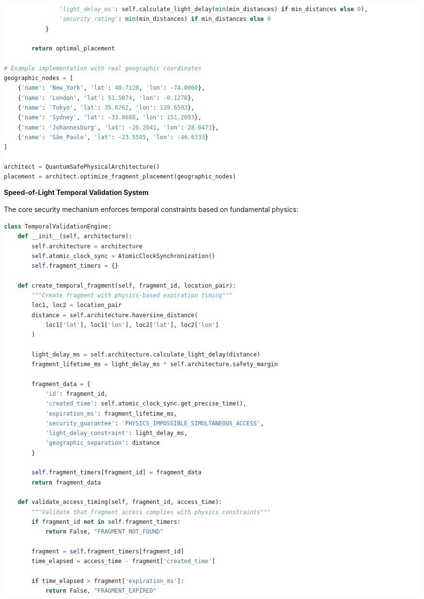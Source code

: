 ```python
                'light_delay_ms': self.calculate_light_delay(min(min_distances) if min_distances else 0),
                'security_rating': min(min_distances) if min_distances else 0
            }
            
        return optimal_placement

# Example implementation with real geographic coordinates
geographic_nodes = [
    {'name': 'New_York', 'lat': 40.7128, 'lon': -74.0060},
    {'name': 'London', 'lat': 51.5074, 'lon': -0.1278},
    {'name': 'Tokyo', 'lat': 35.6762, 'lon': 139.6503},
    {'name': 'Sydney', 'lat': -33.8688, 'lon': 151.2093},
    {'name': 'Johannesburg', 'lat': -26.2041, 'lon': 28.0473},
    {'name': 'São_Paulo', 'lat': -23.5505, 'lon': -46.6333}
]

architect = QuantumSafePhysicalArchitecture()
placement = architect.optimize_fragment_placement(geographic_nodes)
```

**Speed-of-Light Temporal Validation System**

The core security mechanism enforces temporal constraints based on fundamental physics:

```python
class TemporalValidationEngine:
    def __init__(self, architecture):
        self.architecture = architecture
        self.atomic_clock_sync = AtomicClockSynchronization()
        self.fragment_timers = {}
        
    def create_temporal_fragment(self, fragment_id, location_pair):
        """Create fragment with physics-based expiration timing"""
        loc1, loc2 = location_pair
        distance = self.architecture.haversine_distance(
            loc1['lat'], loc1['lon'], loc2['lat'], loc2['lon']
        )
        
        light_delay_ms = self.architecture.calculate_light_delay(distance)
        fragment_lifetime_ms = light_delay_ms * self.architecture.safety_margin
        
        fragment_data = {
            'id': fragment_id,
            'created_time': self.atomic_clock_sync.get_precise_time(),
            'expiration_ms': fragment_lifetime_ms,
            'security_guarantee': 'PHYSICS_IMPOSSIBLE_SIMULTANEOUS_ACCESS',
            'light_delay_constraint': light_delay_ms,
            'geographic_separation': distance
        }
        
        self.fragment_timers[fragment_id] = fragment_data
        return fragment_data
    
    def validate_access_timing(self, fragment_id, access_time):
        """Validate that fragment access complies with physics constraints"""
        if fragment_id not in self.fragment_timers:
            return False, "FRAGMENT_NOT_FOUND"
            
        fragment = self.fragment_timers[fragment_id]
        time_elapsed = access_time - fragment['created_time']
        
        if time_elapsed > fragment['expiration_ms']:
            return False, "FRAGMENT_EXPIRED"
```